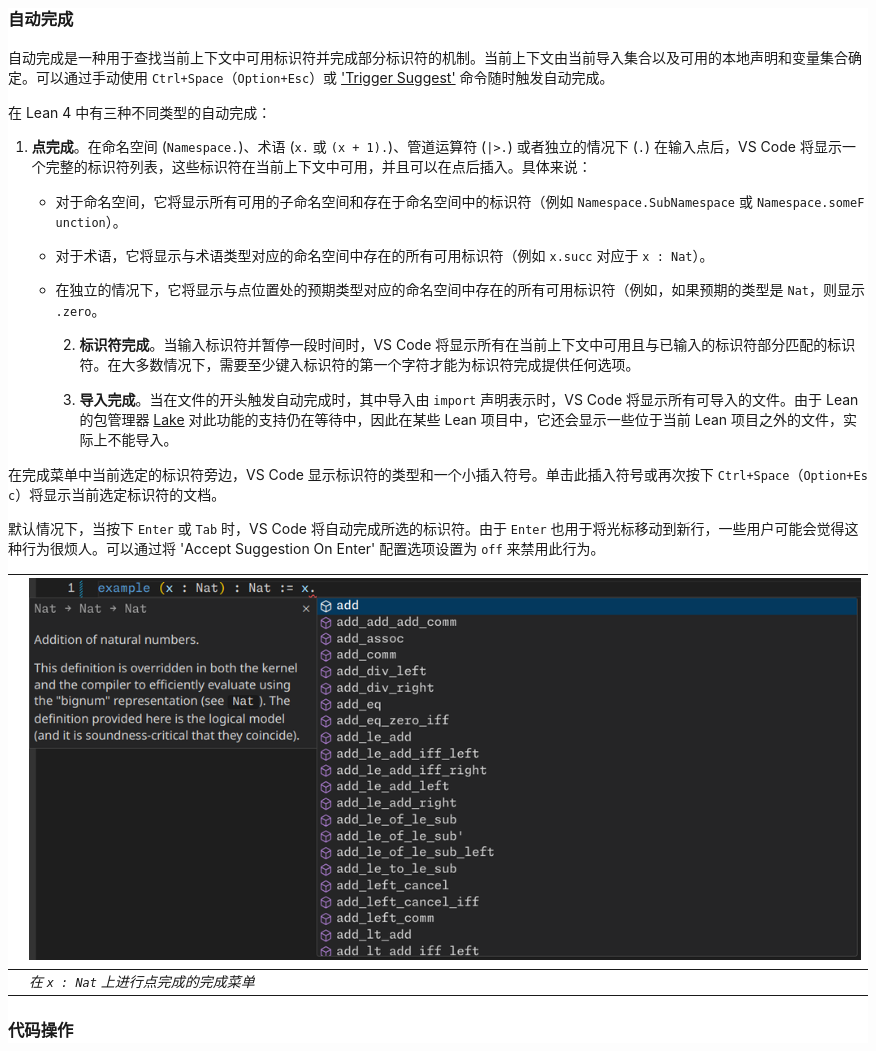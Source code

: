 ### 自动完成

自动完成是一种用于查找当前上下文中可用标识符并完成部分标识符的机制。当前上下文由当前导入集合以及可用的本地声明和变量集合确定。可以通过手动使用 `Ctrl+Space`（`Option+Esc`）或 ['Trigger Suggest'](command:editor.action.triggerSuggest) 命令随时触发自动完成。

在 Lean 4 中有三种不同类型的自动完成：

1. **点完成**。在命名空间 (`Namespace.`)、术语 (`x.` 或 `(x + 1).`)、管道运算符 (`|>.`) 或者独立的情况下 (`.`) 在输入点后，VS Code 将显示一个完整的标识符列表，这些标识符在当前上下文中可用，并且可以在点后插入。具体来说：
   - 对于命名空间，它将显示所有可用的子命名空间和存在于命名空间中的标识符（例如 `Namespace.SubNamespace` 或 `Namespace.someFunction`）。
   
   - 对于术语，它将显示与术语类型对应的命名空间中存在的所有可用标识符（例如 `x.succ` 对应于 `x : Nat`）。
   
   - 在独立的情况下，它将显示与点位置处的预期类型对应的命名空间中存在的所有可用标识符（例如，如果预期的类型是 `Nat`，则显示 `.zero`。
   
     2. **标识符完成**。当输入标识符并暂停一段时间时，VS Code 将显示所有在当前上下文中可用且与已输入的标识符部分匹配的标识符。在大多数情况下，需要至少键入标识符的第一个字符才能为标识符完成提供任何选项。
   
     3. **导入完成**。当在文件的开头触发自动完成时，其中导入由 `import` 声明表示时，VS Code 将显示所有可导入的文件。由于 Lean 的包管理器 [Lake](https://github.com/leanprover/lean4/blob/master/src/lake/README.md) 对此功能的支持仍在等待中，因此在某些 Lean 项目中，它还会显示一些位于当前 Lean 项目之外的文件，实际上不能导入。
   

在完成菜单中当前选定的标识符旁边，VS Code 显示标识符的类型和一个小插入符号。单击此插入符号或再次按下 `Ctrl+Space`（`Option+Esc`）将显示当前选定标识符的文档。

默认情况下，当按下 `Enter` 或 `Tab` 时，VS Code 将自动完成所选的标识符。由于 `Enter` 也用于将光标移动到新行，一些用户可能会觉得这种行为很烦人。可以通过将 'Accept Suggestion On Enter' 配置选项设置为 `off` 来禁用此行为。

 

|     | ![](images/completion.png) |
| :-: | -------------------------- |
|     | *在 `x : Nat` 上进行点完成的完成菜单*  |

 ### 代码操作
